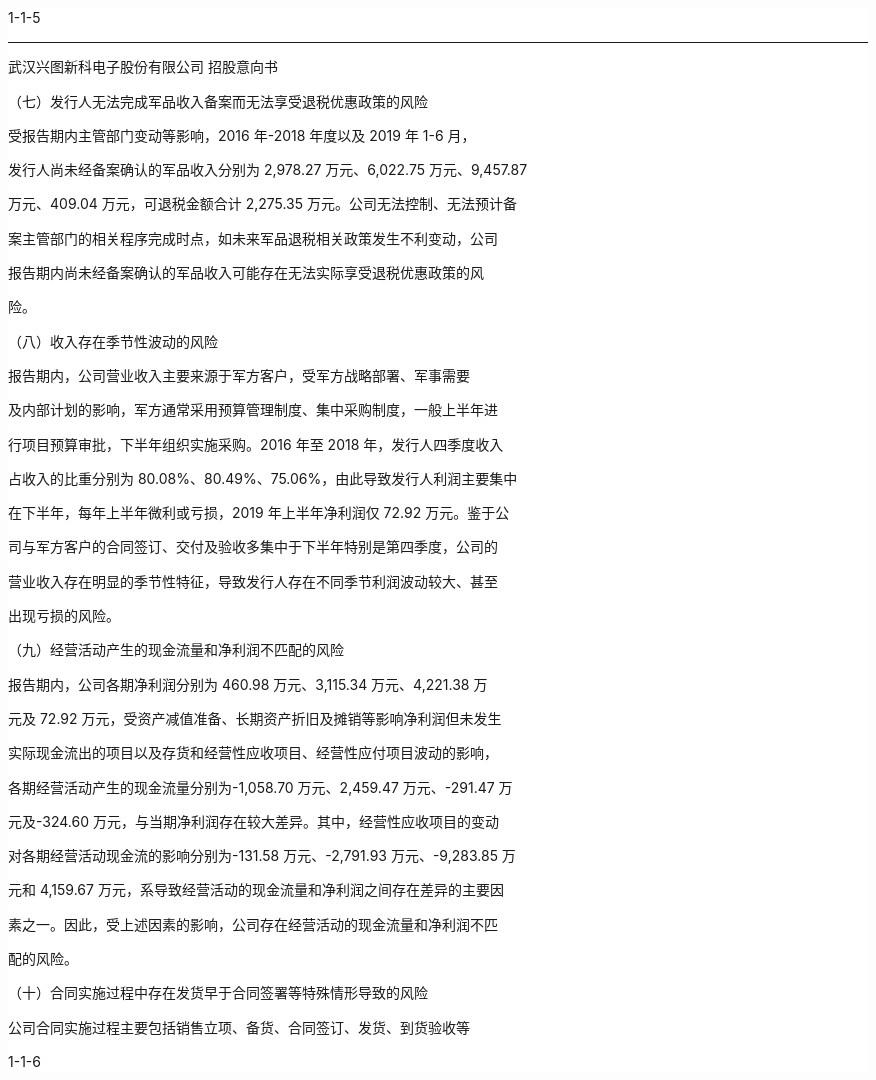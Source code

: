 1-1-5


-----

武汉兴图新科电子股份有限公司 招股意向书

（七）发行人无法完成军品收入备案而无法享受退税优惠政策的风险

受报告期内主管部门变动等影响，2016 年-2018 年度以及 2019 年 1-6 月，

发行人尚未经备案确认的军品收入分别为 2,978.27 万元、6,022.75 万元、9,457.87

万元、409.04 万元，可退税金额合计 2,275.35 万元。公司无法控制、无法预计备

案主管部门的相关程序完成时点，如未来军品退税相关政策发生不利变动，公司

报告期内尚未经备案确认的军品收入可能存在无法实际享受退税优惠政策的风

险。

（八）收入存在季节性波动的风险

报告期内，公司营业收入主要来源于军方客户，受军方战略部署、军事需要

及内部计划的影响，军方通常采用预算管理制度、集中采购制度，一般上半年进

行项目预算审批，下半年组织实施采购。2016 年至 2018 年，发行人四季度收入

占收入的比重分别为 80.08%、80.49%、75.06%，由此导致发行人利润主要集中

在下半年，每年上半年微利或亏损，2019 年上半年净利润仅 72.92 万元。鉴于公

司与军方客户的合同签订、交付及验收多集中于下半年特别是第四季度，公司的

营业收入存在明显的季节性特征，导致发行人存在不同季节利润波动较大、甚至

出现亏损的风险。

（九）经营活动产生的现金流量和净利润不匹配的风险

报告期内，公司各期净利润分别为 460.98 万元、3,115.34 万元、4,221.38 万

元及 72.92 万元，受资产减值准备、长期资产折旧及摊销等影响净利润但未发生

实际现金流出的项目以及存货和经营性应收项目、经营性应付项目波动的影响，

各期经营活动产生的现金流量分别为-1,058.70 万元、2,459.47 万元、-291.47 万

元及-324.60 万元，与当期净利润存在较大差异。其中，经营性应收项目的变动

对各期经营活动现金流的影响分别为-131.58 万元、-2,791.93 万元、-9,283.85 万

元和 4,159.67 万元，系导致经营活动的现金流量和净利润之间存在差异的主要因

素之一。因此，受上述因素的影响，公司存在经营活动的现金流量和净利润不匹

配的风险。

（十）合同实施过程中存在发货早于合同签署等特殊情形导致的风险

公司合同实施过程主要包括销售立项、备货、合同签订、发货、到货验收等

1-1-6

